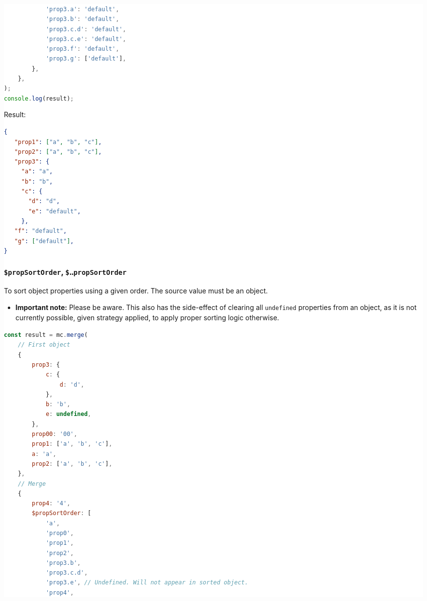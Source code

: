 ```js
			'prop3.a': 'default',
			'prop3.b': 'default',
			'prop3.c.d': 'default',
			'prop3.c.e': 'default',
			'prop3.f': 'default',
			'prop3.g': ['default'],
		},
	},
);
console.log(result);
```

Result:

```json
{
   "prop1": ["a", "b", "c"],
   "prop2": ["a", "b", "c"],
   "prop3": {
     "a": "a",
     "b": "b",
     "c": {
       "d": "d",
       "e": "default",
     },
   "f": "default",
   "g": ["default"],
}
```

### `$propSortOrder`, `$ꓺpropSortOrder`

To sort object properties using a given order. The source value must be an object.

-   **Important note:** Please be aware. This also has the side-effect of clearing all `undefined` properties from an object, as it is not currently possible, given strategy applied, to apply proper sorting logic otherwise.

```js
const result = mc.merge(
	// First object
	{
		prop3: {
			c: {
				d: 'd',
			},
			b: 'b',
			e: undefined,
		},
		prop00: '00',
		prop1: ['a', 'b', 'c'],
		a: 'a',
		prop2: ['a', 'b', 'c'],
	},
	// Merge
	{
		prop4: '4',
		$propSortOrder: [
			'a',
			'prop0',
			'prop1',
			'prop2',
			'prop3.b',
			'prop3.c.d',
			'prop3.e', // Undefined. Will not appear in sorted object.
			'prop4',
```